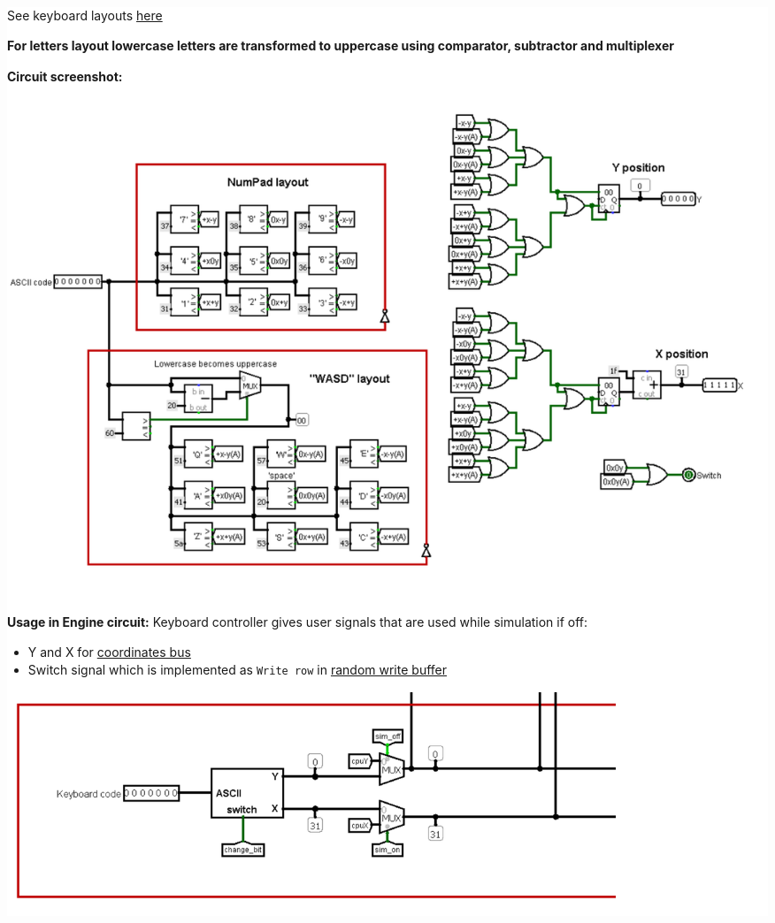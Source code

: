 See keyboard layouts [here](#keyboard-layouts)

**For letters layout lowercase letters are transformed to uppercase using comparator, subtractor and multiplexer**

**Circuit screenshot:**

<img src="./keyboard-controller-circuit.png" width="99%" alt="Keyboard controller circuit">

**Usage in Engine circuit:**
Keyboard controller gives user signals that are used while simulation if off:
- Y and X for [coordinates bus](#coordinates-bus)
- Switch signal which is implemented as `Write row` in [random write buffer](#random-write-buffer)

<img width="80%" src="./keyboard-controller-usage.png">
